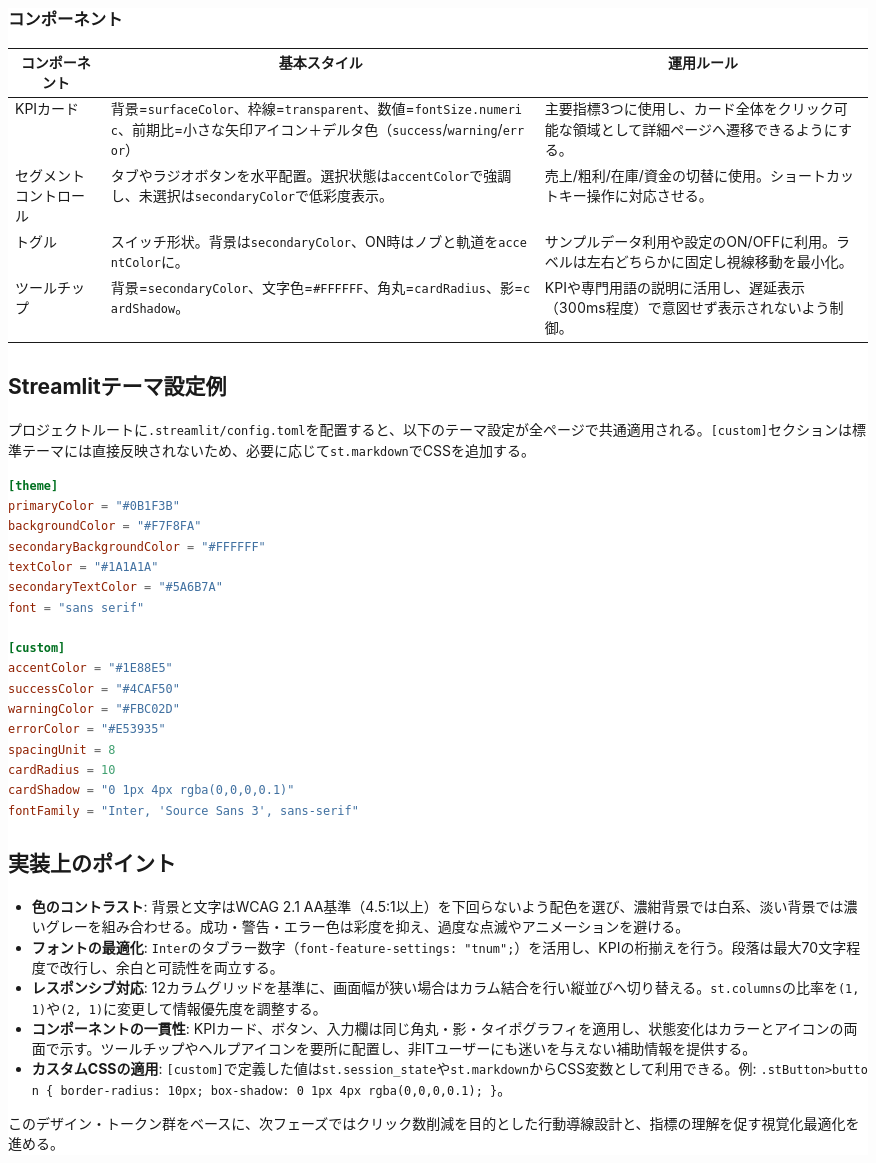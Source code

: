 ### コンポーネント
| コンポーネント | 基本スタイル | 運用ルール |
| --- | --- | --- |
| KPIカード | 背景=`surfaceColor`、枠線=`transparent`、数値=`fontSize.numeric`、前期比=小さな矢印アイコン＋デルタ色（`success`/`warning`/`error`） | 主要指標3つに使用し、カード全体をクリック可能な領域として詳細ページへ遷移できるようにする。 |
| セグメントコントロール | タブやラジオボタンを水平配置。選択状態は`accentColor`で強調し、未選択は`secondaryColor`で低彩度表示。 | 売上/粗利/在庫/資金の切替に使用。ショートカットキー操作に対応させる。 |
| トグル | スイッチ形状。背景は`secondaryColor`、ON時はノブと軌道を`accentColor`に。 | サンプルデータ利用や設定のON/OFFに利用。ラベルは左右どちらかに固定し視線移動を最小化。 |
| ツールチップ | 背景=`secondaryColor`、文字色=`#FFFFFF`、角丸=`cardRadius`、影=`cardShadow`。 | KPIや専門用語の説明に活用し、遅延表示（300ms程度）で意図せず表示されないよう制御。 |

## Streamlitテーマ設定例

プロジェクトルートに`.streamlit/config.toml`を配置すると、以下のテーマ設定が全ページで共通適用される。`[custom]`セクションは標準テーマには直接反映されないため、必要に応じて`st.markdown`でCSSを追加する。

```toml
[theme]
primaryColor = "#0B1F3B"
backgroundColor = "#F7F8FA"
secondaryBackgroundColor = "#FFFFFF"
textColor = "#1A1A1A"
secondaryTextColor = "#5A6B7A"
font = "sans serif"

[custom]
accentColor = "#1E88E5"
successColor = "#4CAF50"
warningColor = "#FBC02D"
errorColor = "#E53935"
spacingUnit = 8
cardRadius = 10
cardShadow = "0 1px 4px rgba(0,0,0,0.1)"
fontFamily = "Inter, 'Source Sans 3', sans-serif"
```

## 実装上のポイント

- **色のコントラスト**: 背景と文字はWCAG 2.1 AA基準（4.5:1以上）を下回らないよう配色を選び、濃紺背景では白系、淡い背景では濃いグレーを組み合わせる。成功・警告・エラー色は彩度を抑え、過度な点滅やアニメーションを避ける。
- **フォントの最適化**: `Inter`のタブラー数字（`font-feature-settings: "tnum";`）を活用し、KPIの桁揃えを行う。段落は最大70文字程度で改行し、余白と可読性を両立する。
- **レスポンシブ対応**: 12カラムグリッドを基準に、画面幅が狭い場合はカラム結合を行い縦並びへ切り替える。`st.columns`の比率を`(1, 1)`や`(2, 1)`に変更して情報優先度を調整する。
- **コンポーネントの一貫性**: KPIカード、ボタン、入力欄は同じ角丸・影・タイポグラフィを適用し、状態変化はカラーとアイコンの両面で示す。ツールチップやヘルプアイコンを要所に配置し、非ITユーザーにも迷いを与えない補助情報を提供する。
- **カスタムCSSの適用**: `[custom]`で定義した値は`st.session_state`や`st.markdown`からCSS変数として利用できる。例: `.stButton>button { border-radius: 10px; box-shadow: 0 1px 4px rgba(0,0,0,0.1); }`。

このデザイン・トークン群をベースに、次フェーズではクリック数削減を目的とした行動導線設計と、指標の理解を促す視覚化最適化を進める。
